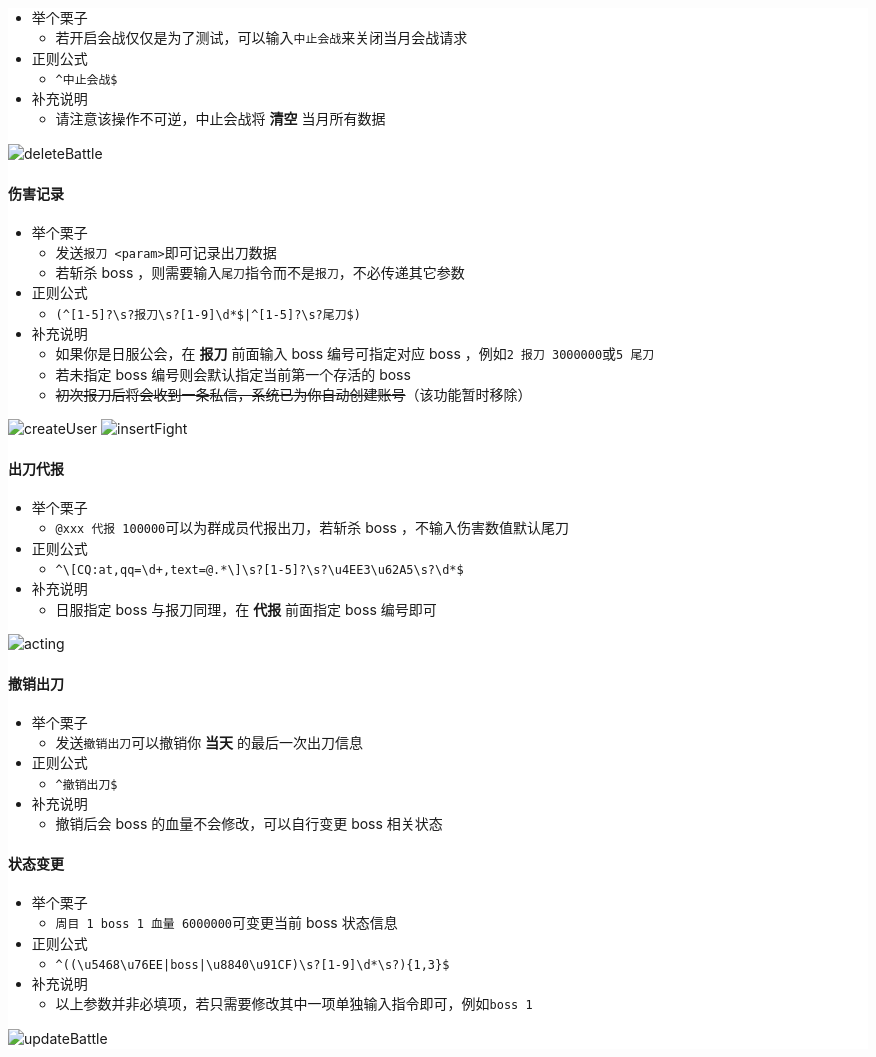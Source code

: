 - 举个栗子
  + 若开启会战仅仅是为了测试，可以输入`中止会战`来关闭当月会战请求
- 正则公式
  + `^中止会战$`
- 补充说明
  + 请注意该操作不可逆，中止会战将 **清空** 当月所有数据

![deleteBattle](../public/images/demo/deleteBattle.png)

#### 伤害记录

- 举个栗子
  + 发送`报刀 <param>`即可记录出刀数据
  + 若斩杀 boss ，则需要输入`尾刀`指令而不是`报刀`，不必传递其它参数
- 正则公式
  + `(^[1-5]?\s?报刀\s?[1-9]\d*$|^[1-5]?\s?尾刀$)`
- 补充说明
  + 如果你是日服公会，在 **报刀** 前面输入 boss 编号可指定对应 boss ，例如`2 报刀 3000000`或`5 尾刀`
  + 若未指定 boss 编号则会默认指定当前第一个存活的 boss
  + ~~初次报刀后将会收到一条私信，系统已为你自动创建账号~~（该功能暂时移除）

![createUser](../public/images/demo/createUser.png)
![insertFight](../public/images/demo/insertFight.png)

#### 出刀代报
- 举个栗子
  + `@xxx 代报 100000`可以为群成员代报出刀，若斩杀 boss ，不输入伤害数值默认尾刀
- 正则公式
  + `^\[CQ:at,qq=\d+,text=@.*\]\s?[1-5]?\s?\u4EE3\u62A5\s?\d*$`
- 补充说明
  + 日服指定 boss 与报刀同理，在 **代报** 前面指定 boss 编号即可

![acting](../public/images/demo/acting.png)

#### 撤销出刀
- 举个栗子
  + 发送`撤销出刀`可以撤销你 **当天** 的最后一次出刀信息
- 正则公式
  + `^撤销出刀$`
- 补充说明
  + 撤销后会 boss 的血量不会修改，可以自行变更 boss 相关状态

#### 状态变更
- 举个栗子
  + `周目 1 boss 1 血量 6000000`可变更当前 boss 状态信息
- 正则公式
  + `^((\u5468\u76EE|boss|\u8840\u91CF)\s?[1-9]\d*\s?){1,3}$`
- 补充说明
  + 以上参数并非必填项，若只需要修改其中一项单独输入指令即可，例如`boss 1`

![updateBattle](../public/images/demo/updateBattle.png)
